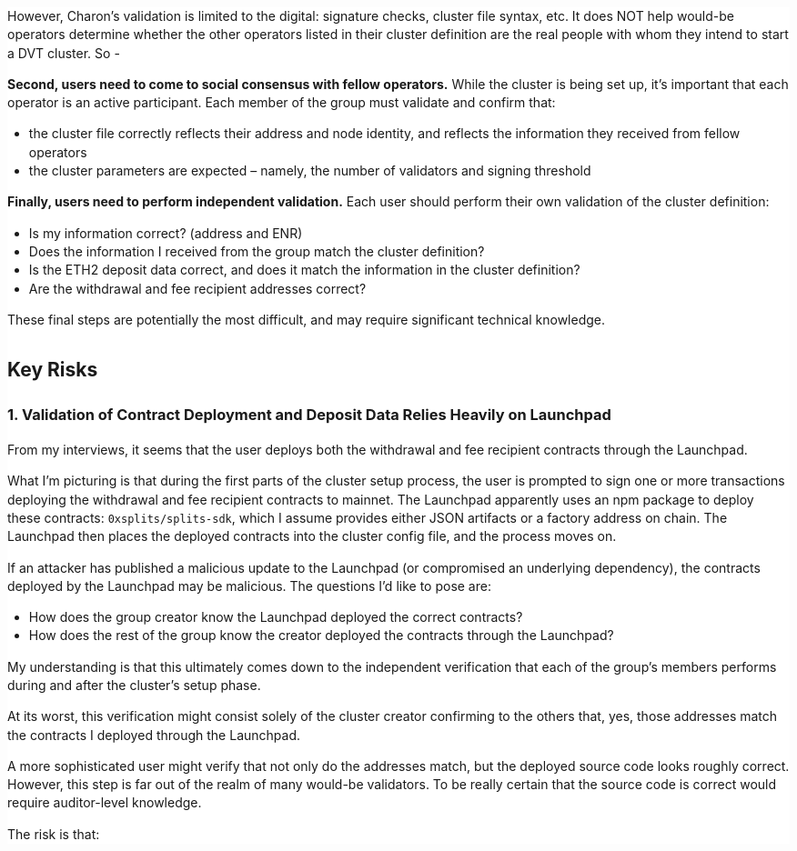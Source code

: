 However, Charon’s validation is limited to the digital: signature checks, cluster file syntax, etc. It does NOT help would-be operators determine whether the other operators listed in their cluster definition are the real people with whom they intend to start a DVT cluster. So -

**Second, users need to come to social consensus with fellow operators.** While the cluster is being set up, it’s important that each operator is an active participant. Each member of the group must validate and confirm that:

- the cluster file correctly reflects their address and node identity, and reflects the information they received from fellow operators
- the cluster parameters are expected – namely, the number of validators and signing threshold

**Finally, users need to perform independent validation.** Each user should perform their own validation of the cluster definition:

- Is my information correct? (address and ENR)
- Does the information I received from the group match the cluster definition?
- Is the ETH2 deposit data correct, and does it match the information in the cluster definition?
- Are the withdrawal and fee recipient addresses correct?

These final steps are potentially the most difficult, and may require significant technical knowledge.

## Key Risks

### 1. Validation of Contract Deployment and Deposit Data Relies Heavily on Launchpad

From my interviews, it seems that the user deploys both the withdrawal and fee recipient contracts through the Launchpad.

What I’m picturing is that during the first parts of the cluster setup process, the user is prompted to sign one or more transactions deploying the withdrawal and fee recipient contracts to mainnet. The Launchpad apparently uses an npm package to deploy these contracts: `0xsplits/splits-sdk`, which I assume provides either JSON artifacts or a factory address on chain. The Launchpad then places the deployed contracts into the cluster config file, and the process moves on.

If an attacker has published a malicious update to the Launchpad (or compromised an underlying dependency), the contracts deployed by the Launchpad may be malicious. The questions I’d like to pose are:

- How does the group creator know the Launchpad deployed the correct contracts?
- How does the rest of the group know the creator deployed the contracts through the Launchpad?

My understanding is that this ultimately comes down to the independent verification that each of the group’s members performs during and after the cluster’s setup phase.

At its worst, this verification might consist solely of the cluster creator confirming to the others that, yes, those addresses match the contracts I deployed through the Launchpad.

A more sophisticated user might verify that not only do the addresses match, but the deployed source code looks roughly correct. However, this step is far out of the realm of many would-be validators. To be really certain that the source code is correct would require auditor-level knowledge.

The risk is that:

